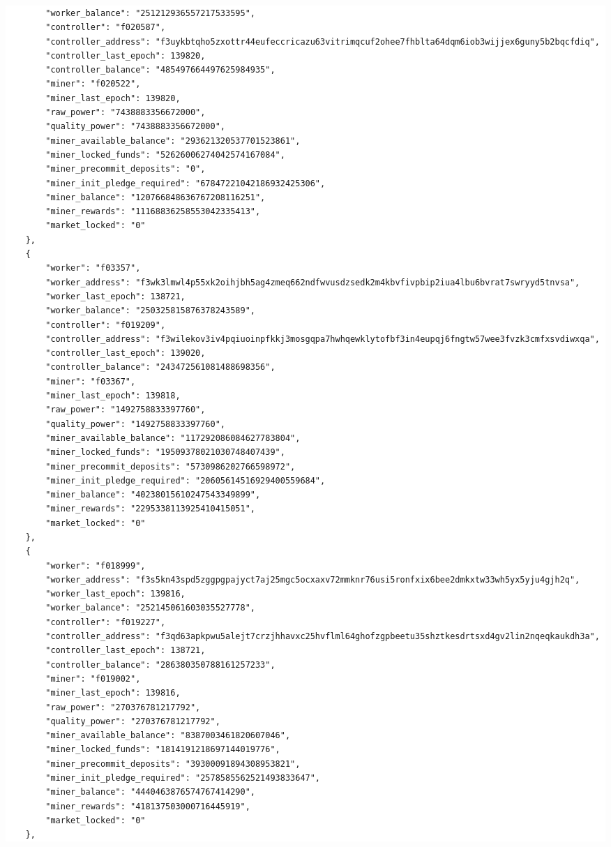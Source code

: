             "worker_balance": "251212936557217533595",
            "controller": "f020587",
            "controller_address": "f3uykbtqho5zxottr44eufeccricazu63vitrimqcuf2ohee7fhblta64dqm6iob3wijjex6guny5b2bqcfdiq",
            "controller_last_epoch": 139820,
            "controller_balance": "485497664497625984935",
            "miner": "f020522",
            "miner_last_epoch": 139820,
            "raw_power": "7438883356672000",
            "quality_power": "7438883356672000",
            "miner_available_balance": "293621320537701523861",
            "miner_locked_funds": "52626006274042574167084",
            "miner_precommit_deposits": "0",
            "miner_init_pledge_required": "67847221042186932425306",
            "miner_balance": "120766848636767208116251",
            "miner_rewards": "11168836258553042335413",
            "market_locked": "0"
        },
        {
            "worker": "f03357",
            "worker_address": "f3wk3lmwl4p55xk2oihjbh5ag4zmeq662ndfwvusdzsedk2m4kbvfivpbip2iua4lbu6bvrat7swryyd5tnvsa",
            "worker_last_epoch": 138721,
            "worker_balance": "250325815876378243589",
            "controller": "f019209",
            "controller_address": "f3wilekov3iv4pqiuoinpfkkj3mosgqpa7hwhqewklytofbf3in4eupqj6fngtw57wee3fvzk3cmfxsvdiwxqa",
            "controller_last_epoch": 139020,
            "controller_balance": "243472561081488698356",
            "miner": "f03367",
            "miner_last_epoch": 139818,
            "raw_power": "1492758833397760",
            "quality_power": "1492758833397760",
            "miner_available_balance": "117292086084627783804",
            "miner_locked_funds": "19509378021030748407439",
            "miner_precommit_deposits": "5730986202766598972",
            "miner_init_pledge_required": "20605614516929400559684",
            "miner_balance": "40238015610247543349899",
            "miner_rewards": "2295338113925410415051",
            "market_locked": "0"
        },
        {
            "worker": "f018999",
            "worker_address": "f3s5kn43spd5zggpgpajyct7aj25mgc5ocxaxv72mmknr76usi5ronfxix6bee2dmkxtw33wh5yx5yju4gjh2q",
            "worker_last_epoch": 139816,
            "worker_balance": "252145061603035527778",
            "controller": "f019227",
            "controller_address": "f3qd63apkpwu5alejt7crzjhhavxc25hvflml64ghofzgpbeetu35shztkesdrtsxd4gv2lin2nqeqkaukdh3a",
            "controller_last_epoch": 138721,
            "controller_balance": "286380350788161257233",
            "miner": "f019002",
            "miner_last_epoch": 139816,
            "raw_power": "270376781217792",
            "quality_power": "270376781217792",
            "miner_available_balance": "8387003461820607046",
            "miner_locked_funds": "1814191218697144019776",
            "miner_precommit_deposits": "39300091894308953821",
            "miner_init_pledge_required": "2578585562521493833647",
            "miner_balance": "4440463876574767414290",
            "miner_rewards": "418137503000716445919",
            "market_locked": "0"
        },